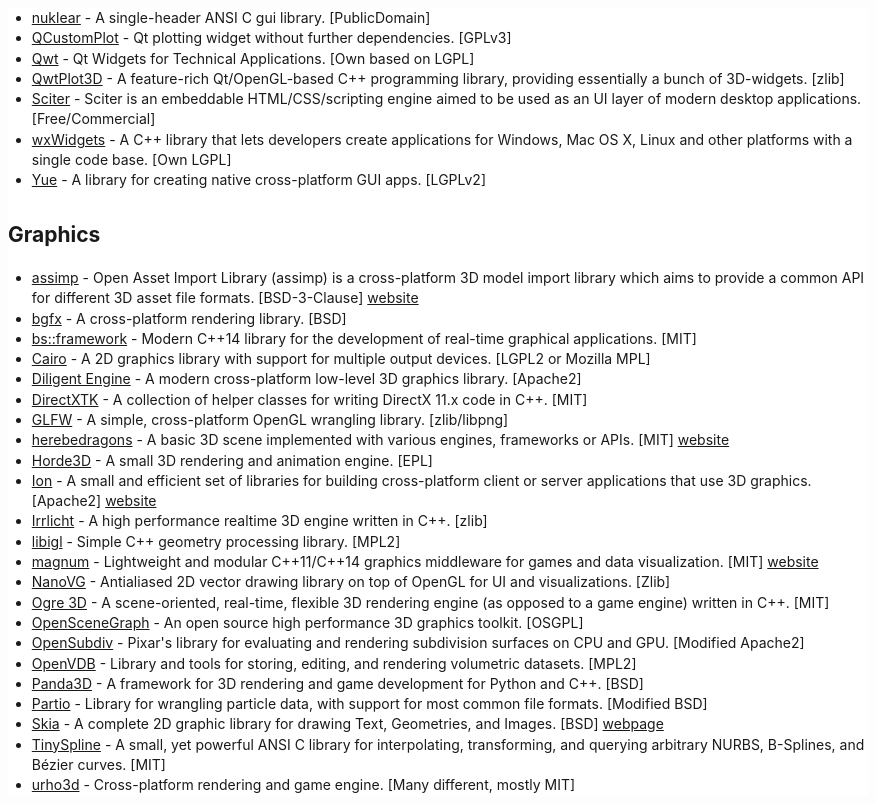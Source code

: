 * [nuklear](https://github.com/vurtun/nuklear) - A single-header ANSI C gui library. \[PublicDomain\]
* [QCustomPlot](http://qcustomplot.com/) - Qt plotting widget without further dependencies. \[GPLv3\]
* [Qwt](http://qwt.sourceforge.net/) - Qt Widgets for Technical Applications. \[Own based on LGPL\]
* [QwtPlot3D](http://qwtplot3d.sourceforge.net/) - A feature-rich Qt/OpenGL-based C++ programming library, providing essentially a bunch of 3D-widgets. \[zlib\]
* [Sciter](http://sciter.com/) - Sciter is an embeddable HTML/CSS/scripting engine aimed to be used as an UI layer of modern desktop applications. \[Free/Commercial\]
* [wxWidgets](http://wxwidgets.org/) - A C++ library that lets developers create applications for Windows, Mac OS X, Linux and other platforms with a single code base. \[Own LGPL\]
* [Yue](https://github.com/yue/yue) - A library for creating native cross-platform GUI apps. \[LGPLv2\]

## Graphics

* [assimp](https://github.com/assimp/assimp) - Open Asset Import Library \(assimp\) is a cross-platform 3D model import library which aims to provide a common API for different 3D asset file formats. \[BSD-3-Clause\] [website](http://www.assimp.org/)
* [bgfx](https://github.com/bkaradzic/bgfx) - A cross-platform rendering library. \[BSD\]
* [bs::framework](https://github.com/GameFoundry/bsf) - Modern C++14 library for the development of real-time graphical applications. \[MIT\]
* [Cairo](http://www.cairographics.org/) - A 2D graphics library with support for multiple output devices. \[LGPL2 or Mozilla MPL\]
* [Diligent Engine](https://github.com/DiligentGraphics/DiligentEngine) - A modern cross-platform low-level 3D graphics library. \[Apache2\]
* [DirectXTK](https://github.com/Microsoft/DirectXTK) - A collection of helper classes for writing DirectX 11.x code in C++. \[MIT\]
* [GLFW](https://github.com/glfw/glfw) - A simple, cross-platform OpenGL wrangling library. \[zlib/libpng\]
* [herebedragons](https://github.com/kosua20/herebedragons) - A basic 3D scene implemented with various engines, frameworks or APIs. \[MIT\] [website](http://simonrodriguez.fr/dragon/)
* [Horde3D](https://github.com/horde3d/Horde3D) - A small 3D rendering and animation engine. \[EPL\]
* [Ion](https://github.com/google/ion) - A small and efficient set of libraries for building cross-platform client or server applications that use 3D graphics. \[Apache2\] [website](https://google.github.io/ion/)
* [Irrlicht](http://irrlicht.sourceforge.net/) - A high performance realtime 3D engine written in C++. \[zlib\]
* [libigl](https://github.com/libigl/libigl) - Simple C++ geometry processing library. \[MPL2\]
* [magnum](https://github.com/mosra/magnum) - Lightweight and modular C++11/C++14 graphics middleware for games and data visualization. \[MIT\] [website](http://magnum.graphics/)
* [NanoVG](https://github.com/memononen/nanovg) - Antialiased 2D vector drawing library on top of OpenGL for UI and visualizations. \[Zlib\]
* [Ogre 3D](http://www.ogre3d.org/) - A scene-oriented, real-time, flexible 3D rendering engine \(as opposed to a game engine\) written in C++. \[MIT\]
* [OpenSceneGraph](http://www.openscenegraph.org/) - An open source high performance 3D graphics toolkit. \[OSGPL\]
* [OpenSubdiv](https://github.com/PixarAnimationStudios/OpenSubdiv) - Pixar's library for evaluating and rendering subdivision surfaces on CPU and GPU. \[Modified Apache2\]
* [OpenVDB](http://www.openvdb.org/) - Library and tools for storing, editing, and rendering volumetric datasets. \[MPL2\]
* [Panda3D](http://www.panda3d.org/) - A framework for 3D rendering and game development for Python and C++. \[BSD\]
* [Partio](https://github.com/wdas/partio) - Library for wrangling particle data, with support for most common file formats. \[Modified BSD\]
* [Skia](https://github.com/google/skia) - A complete 2D graphic library for drawing Text, Geometries, and Images. \[BSD\] [webpage](https://sites.google.com/site/skiadocs/home)
* [TinySpline](https://github.com/msteinbeck/tinyspline) - A small, yet powerful ANSI C library for interpolating, transforming, and querying arbitrary NURBS, B-Splines, and Bézier curves. \[MIT\]
* [urho3d](https://github.com/urho3d/Urho3D) - Cross-platform rendering and game engine. \[Many different, mostly MIT\]